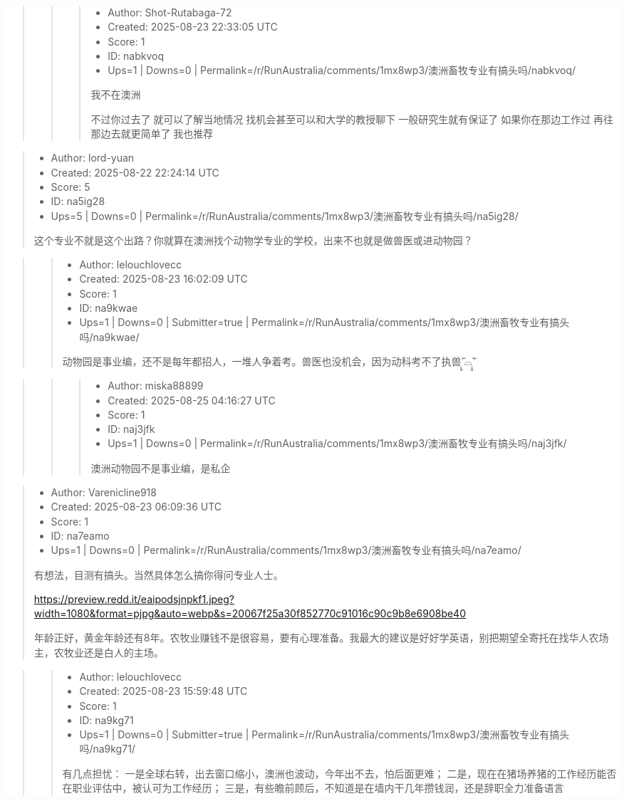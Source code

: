 >>> - Author: Shot-Rutabaga-72
>>> - Created: 2025-08-23 22:33:05 UTC
>>> - Score: 1
>>> - ID: nabkvoq
>>> - Ups=1 | Downs=0 | Permalink=/r/RunAustralia/comments/1mx8wp3/澳洲畜牧专业有搞头吗/nabkvoq/
>>>
>>> 我不在澳洲
>>> 
>>> 不过你过去了 就可以了解当地情况 找机会甚至可以和大学的教授聊下 一般研究生就有保证了 如果你在那边工作过 再往那边去就更简单了 我也推荐

> - Author: lord-yuan
> - Created: 2025-08-22 22:24:14 UTC
> - Score: 5
> - ID: na5ig28
> - Ups=5 | Downs=0 | Permalink=/r/RunAustralia/comments/1mx8wp3/澳洲畜牧专业有搞头吗/na5ig28/
>
> 这个专业不就是这个出路？你就算在澳洲找个动物学专业的学校，出来不也就是做兽医或进动物园？

>> - Author: lelouchlovecc
>> - Created: 2025-08-23 16:02:09 UTC
>> - Score: 1
>> - ID: na9kwae
>> - Ups=1 | Downs=0 | Submitter=true | Permalink=/r/RunAustralia/comments/1mx8wp3/澳洲畜牧专业有搞头吗/na9kwae/
>>
>> 动物园是事业编，还不是每年都招人，一堆人争着考。兽医也没机会，因为动科考不了执兽˃̣̣̥᷄⌓˂̣̣̥᷅

>>> - Author: miska88899
>>> - Created: 2025-08-25 04:16:27 UTC
>>> - Score: 1
>>> - ID: naj3jfk
>>> - Ups=1 | Downs=0 | Permalink=/r/RunAustralia/comments/1mx8wp3/澳洲畜牧专业有搞头吗/naj3jfk/
>>>
>>> 澳洲动物园不是事业编，是私企

> - Author: Varenicline918
> - Created: 2025-08-23 06:09:36 UTC
> - Score: 1
> - ID: na7eamo
> - Ups=1 | Downs=0 | Permalink=/r/RunAustralia/comments/1mx8wp3/澳洲畜牧专业有搞头吗/na7eamo/
>
> 有想法，目测有搞头。当然具体怎么搞你得问专业人士。
> 
> https://preview.redd.it/eaipodsjnpkf1.jpeg?width=1080&format=pjpg&auto=webp&s=20067f25a30f852770c91016c90c9b8e6908be40
> 
> 年龄正好，黄金年龄还有8年。农牧业赚钱不是很容易，要有心理准备。我最大的建议是好好学英语，别把期望全寄托在找华人农场主，农牧业还是白人的主场。

>> - Author: lelouchlovecc
>> - Created: 2025-08-23 15:59:48 UTC
>> - Score: 1
>> - ID: na9kg71
>> - Ups=1 | Downs=0 | Submitter=true | Permalink=/r/RunAustralia/comments/1mx8wp3/澳洲畜牧专业有搞头吗/na9kg71/
>>
>> 有几点担忧：
>> 一是全球右转，出去窗口缩小，澳洲也波动，今年出不去，怕后面更难；
>> 二是，现在在猪场养猪的工作经历能否在职业评估中，被认可为工作经历；
>> 三是，有些瞻前顾后，不知道是在墙内干几年攒钱润，还是辞职全力准备语言
